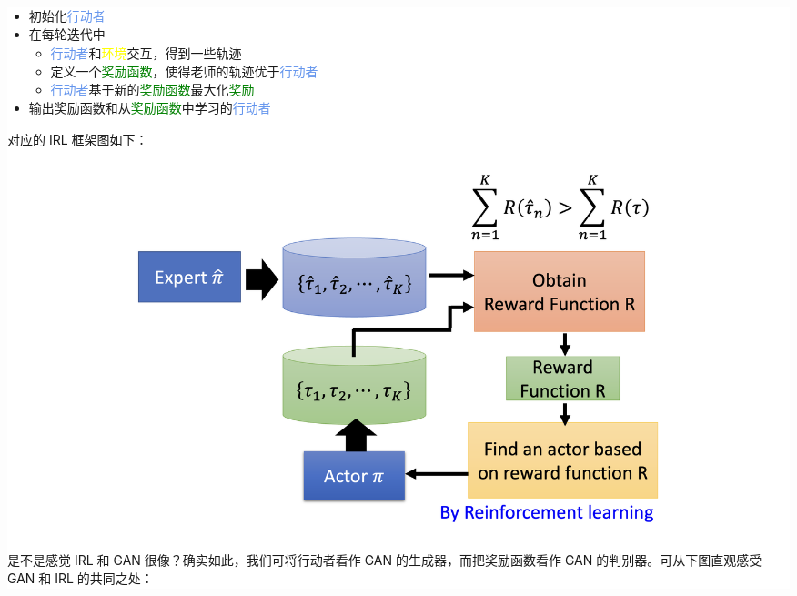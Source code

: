 - 初始化<span style="color: cornflowerblue">行动者</span>
- 在每轮迭代中
    - <span style="color: cornflowerblue">行动者</span>和<span style="color: yellow">环境</span>交互，得到一些轨迹
    - 定义一个<span style="color: green">奖励函数</span>，使得老师的轨迹优于<span style="color: cornflowerblue">行动者</span>
    - <span style="color: cornflowerblue">行动者</span>基于新的<span style="color: green">奖励函数</span>最大化<span style="color: green">奖励</span>
- 输出奖励函数和从<span style="color: green">奖励函数</span>中学习的<span style="color: cornflowerblue">行动者</span>

对应的 IRL 框架图如下：

<div style="text-align: center">
    <img src="images/lec11/36.png" width=70%/>
</div>

是不是感觉 IRL 和 GAN 很像？确实如此，我们可将行动者看作 GAN 的生成器，而把奖励函数看作 GAN 的判别器。可从下图直观感受 GAN 和 IRL 的共同之处：

<div style="text-align: center">